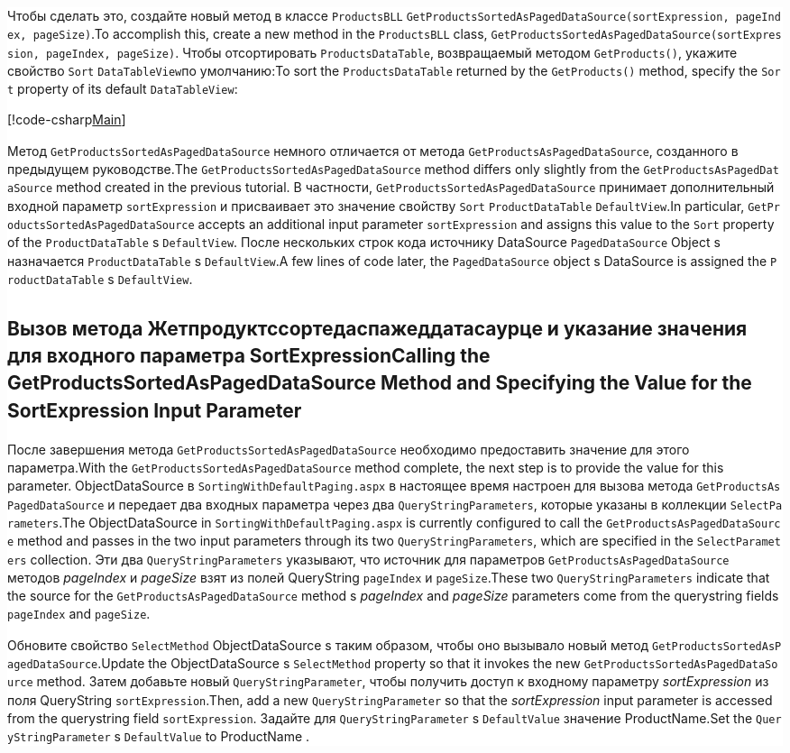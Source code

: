 <span data-ttu-id="cebd3-214">Чтобы сделать это, создайте новый метод в классе `ProductsBLL` `GetProductsSortedAsPagedDataSource(sortExpression, pageIndex, pageSize)`.</span><span class="sxs-lookup"><span data-stu-id="cebd3-214">To accomplish this, create a new method in the `ProductsBLL` class, `GetProductsSortedAsPagedDataSource(sortExpression, pageIndex, pageSize)`.</span></span> <span data-ttu-id="cebd3-215">Чтобы отсортировать `ProductsDataTable`, возвращаемый методом `GetProducts()`, укажите свойство `Sort` `DataTableView`по умолчанию:</span><span class="sxs-lookup"><span data-stu-id="cebd3-215">To sort the `ProductsDataTable` returned by the `GetProducts()` method, specify the `Sort` property of its default `DataTableView`:</span></span>

[!code-csharp[Main](sorting-data-in-a-datalist-or-repeater-control-cs/samples/sample5.cs)]

<span data-ttu-id="cebd3-216">Метод `GetProductsSortedAsPagedDataSource` немного отличается от метода `GetProductsAsPagedDataSource`, созданного в предыдущем руководстве.</span><span class="sxs-lookup"><span data-stu-id="cebd3-216">The `GetProductsSortedAsPagedDataSource` method differs only slightly from the `GetProductsAsPagedDataSource` method created in the previous tutorial.</span></span> <span data-ttu-id="cebd3-217">В частности, `GetProductsSortedAsPagedDataSource` принимает дополнительный входной параметр `sortExpression` и присваивает это значение свойству `Sort` `ProductDataTable` `DefaultView`.</span><span class="sxs-lookup"><span data-stu-id="cebd3-217">In particular, `GetProductsSortedAsPagedDataSource` accepts an additional input parameter `sortExpression` and assigns this value to the `Sort` property of the `ProductDataTable` s `DefaultView`.</span></span> <span data-ttu-id="cebd3-218">После нескольких строк кода источнику DataSource `PagedDataSource` Object s назначается `ProductDataTable` s `DefaultView`.</span><span class="sxs-lookup"><span data-stu-id="cebd3-218">A few lines of code later, the `PagedDataSource` object s DataSource is assigned the `ProductDataTable` s `DefaultView`.</span></span>

## <a name="calling-the-getproductssortedaspageddatasource-method-and-specifying-the-value-for-the-sortexpression-input-parameter"></a><span data-ttu-id="cebd3-219">Вызов метода Жетпродуктссортедаспажеддатасаурце и указание значения для входного параметра SortExpression</span><span class="sxs-lookup"><span data-stu-id="cebd3-219">Calling the GetProductsSortedAsPagedDataSource Method and Specifying the Value for the SortExpression Input Parameter</span></span>

<span data-ttu-id="cebd3-220">После завершения метода `GetProductsSortedAsPagedDataSource` необходимо предоставить значение для этого параметра.</span><span class="sxs-lookup"><span data-stu-id="cebd3-220">With the `GetProductsSortedAsPagedDataSource` method complete, the next step is to provide the value for this parameter.</span></span> <span data-ttu-id="cebd3-221">ObjectDataSource в `SortingWithDefaultPaging.aspx` в настоящее время настроен для вызова метода `GetProductsAsPagedDataSource` и передает два входных параметра через два `QueryStringParameters`, которые указаны в коллекции `SelectParameters`.</span><span class="sxs-lookup"><span data-stu-id="cebd3-221">The ObjectDataSource in `SortingWithDefaultPaging.aspx` is currently configured to call the `GetProductsAsPagedDataSource` method and passes in the two input parameters through its two `QueryStringParameters`, which are specified in the `SelectParameters` collection.</span></span> <span data-ttu-id="cebd3-222">Эти два `QueryStringParameters` указывают, что источник для параметров `GetProductsAsPagedDataSource` методов *pageIndex* и *pageSize* взят из полей QueryString `pageIndex` и `pageSize`.</span><span class="sxs-lookup"><span data-stu-id="cebd3-222">These two `QueryStringParameters` indicate that the source for the `GetProductsAsPagedDataSource` method s *pageIndex* and *pageSize* parameters come from the querystring fields `pageIndex` and `pageSize`.</span></span>

<span data-ttu-id="cebd3-223">Обновите свойство `SelectMethod` ObjectDataSource s таким образом, чтобы оно вызывало новый метод `GetProductsSortedAsPagedDataSource`.</span><span class="sxs-lookup"><span data-stu-id="cebd3-223">Update the ObjectDataSource s `SelectMethod` property so that it invokes the new `GetProductsSortedAsPagedDataSource` method.</span></span> <span data-ttu-id="cebd3-224">Затем добавьте новый `QueryStringParameter`, чтобы получить доступ к входному параметру *sortExpression* из поля QueryString `sortExpression`.</span><span class="sxs-lookup"><span data-stu-id="cebd3-224">Then, add a new `QueryStringParameter` so that the *sortExpression* input parameter is accessed from the querystring field `sortExpression`.</span></span> <span data-ttu-id="cebd3-225">Задайте для `QueryStringParameter` s `DefaultValue` значение ProductName.</span><span class="sxs-lookup"><span data-stu-id="cebd3-225">Set the `QueryStringParameter` s `DefaultValue` to ProductName .</span></span>
